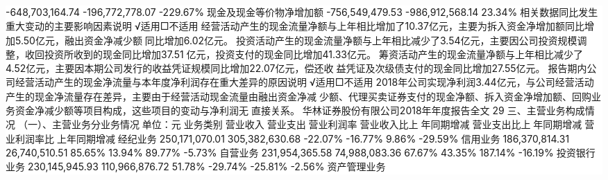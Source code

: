 -648,703,164.74
-196,772,778.07
-229.67%
现金及现金等价物净增加额
-756,549,479.53
-986,912,568.14
23.34%
相关数据同比发生重大变动的主要影响因素说明
√适用□不适用
经营活动产生的现金流量净额与上年相比增加了10.37亿元，主要为拆入资金净增加额同比增加5.50亿元，融出资金净减少额
同比增加6.02亿元。
投资活动产生的现金流量净额与上年相比减少了3.54亿元，主要因公司投资规模调整，收回投资所收到的现金同比增加37.51
亿元，投资支付的现金同比增加41.33亿元。
筹资活动产生的现金流量净额与上年相比减少了4.52亿元，主要因本期公司发行的收益凭证规模同比增加22.07亿元，偿还收
益凭证及次级债支付的现金同比增加27.55亿元。
报告期内公司经营活动产生的现金净流量与本年度净利润存在重大差异的原因说明
√适用□不适用
2018年公司实现净利润3.44亿元，与公司经营活动产生的现金净流量存在差异，主要由于经营活动现金流量由融出资金净减
少额、代理买卖证券支付的现金净额、拆入资金净增加额、回购业务资金净减少额等项目构成，这些项目的变动与净利润无
直接关系。
华林证券股份有限公司2018年年度报告全文
29
三、主营业务构成情况
（一）、主营业务分业务情况
单位：元
业务类别
营业收入
营业支出
营业利润率
营业收入比上
年同期增减
营业支出比上
年同期增减
营业利润率比
上年同期增减
经纪业务
250,171,070.01
305,382,630.68
-22.07%
-16.77%
9.86%
-29.59%
信用业务
186,370,814.31
26,740,510.51
85.65%
13.94%
89.77%
-5.73%
自营业务
231,954,365.58
74,988,083.36
67.67%
43.35%
187.14%
-16.19%
投资银行业务
230,145,945.93
110,966,876.72
51.78%
-29.74%
-25.81%
-2.56%
资产管理业务